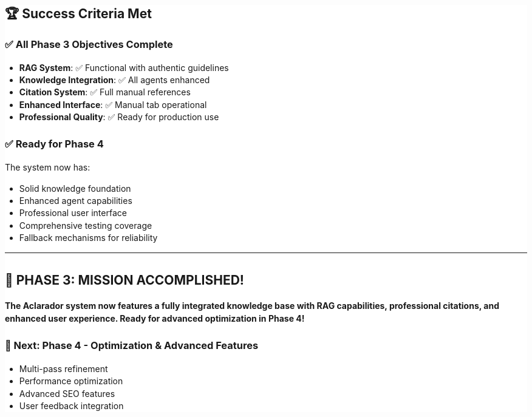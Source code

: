 ## 🏆 Success Criteria Met

### ✅ **All Phase 3 Objectives Complete**
- **RAG System**: ✅ Functional with authentic guidelines
- **Knowledge Integration**: ✅ All agents enhanced
- **Citation System**: ✅ Full manual references
- **Enhanced Interface**: ✅ Manual tab operational
- **Professional Quality**: ✅ Ready for production use

### ✅ **Ready for Phase 4**
The system now has:
- Solid knowledge foundation
- Enhanced agent capabilities
- Professional user interface
- Comprehensive testing coverage
- Fallback mechanisms for reliability

---

## 🎊 **PHASE 3: MISSION ACCOMPLISHED!**

**The Aclarador system now features a fully integrated knowledge base with RAG capabilities, professional citations, and enhanced user experience. Ready for advanced optimization in Phase 4!**

### **🚀 Next: Phase 4 - Optimization & Advanced Features**
- Multi-pass refinement
- Performance optimization  
- Advanced SEO features
- User feedback integration